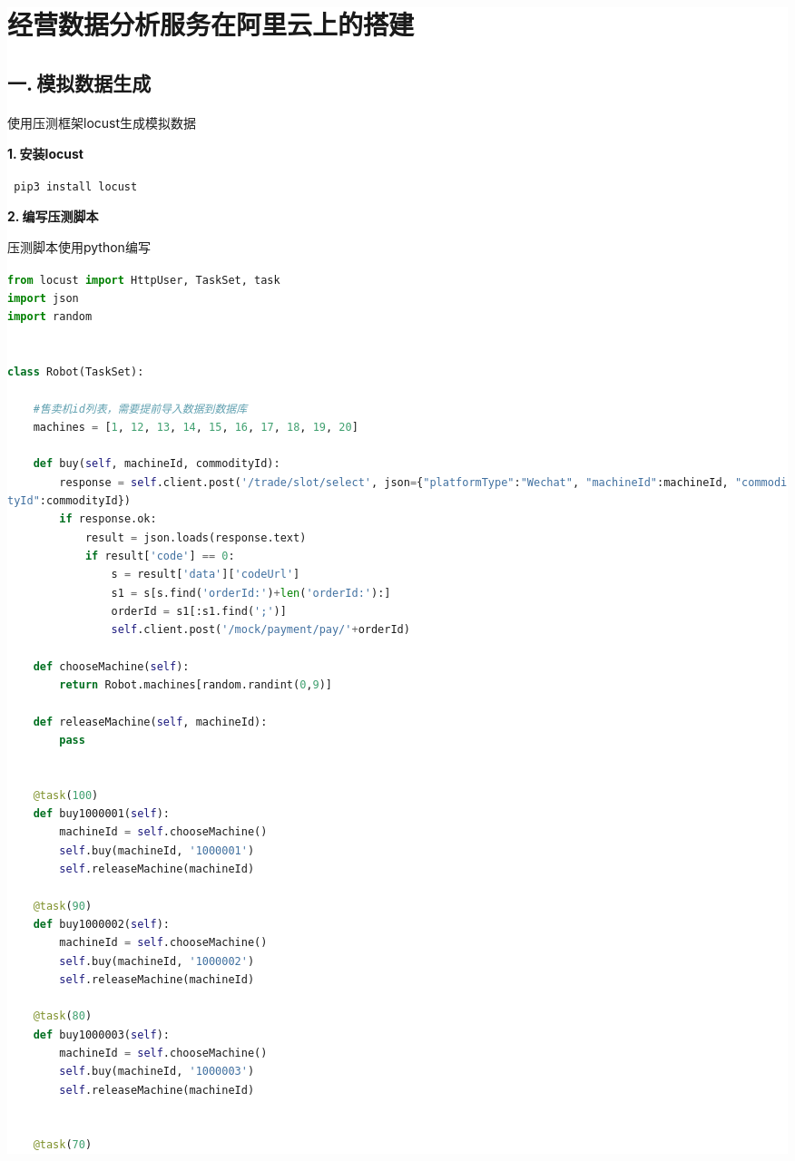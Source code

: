 # 经营数据分析服务在阿里云上的搭建

## 一. 模拟数据生成

使用压测框架locust生成模拟数据

**1. 安装locust**

```shell
 pip3 install locust
```

**2. 编写压测脚本**

压测脚本使用python编写

```python
from locust import HttpUser, TaskSet, task
import json
import random


class Robot(TaskSet):

    #售卖机id列表，需要提前导入数据到数据库
    machines = [1, 12, 13, 14, 15, 16, 17, 18, 19, 20]

    def buy(self, machineId, commodityId):
        response = self.client.post('/trade/slot/select', json={"platformType":"Wechat", "machineId":machineId, "commodityId":commodityId})
        if response.ok:
            result = json.loads(response.text)
            if result['code'] == 0:
                s = result['data']['codeUrl']
                s1 = s[s.find('orderId:')+len('orderId:'):]
                orderId = s1[:s1.find(';')]
                self.client.post('/mock/payment/pay/'+orderId)

    def chooseMachine(self):
        return Robot.machines[random.randint(0,9)]

    def releaseMachine(self, machineId):
        pass


    @task(100)
    def buy1000001(self):
        machineId = self.chooseMachine()
        self.buy(machineId, '1000001')
        self.releaseMachine(machineId)

    @task(90)
    def buy1000002(self):
        machineId = self.chooseMachine()
        self.buy(machineId, '1000002')
        self.releaseMachine(machineId)

    @task(80)
    def buy1000003(self):
        machineId = self.chooseMachine()
        self.buy(machineId, '1000003')
        self.releaseMachine(machineId)


    @task(70)
```